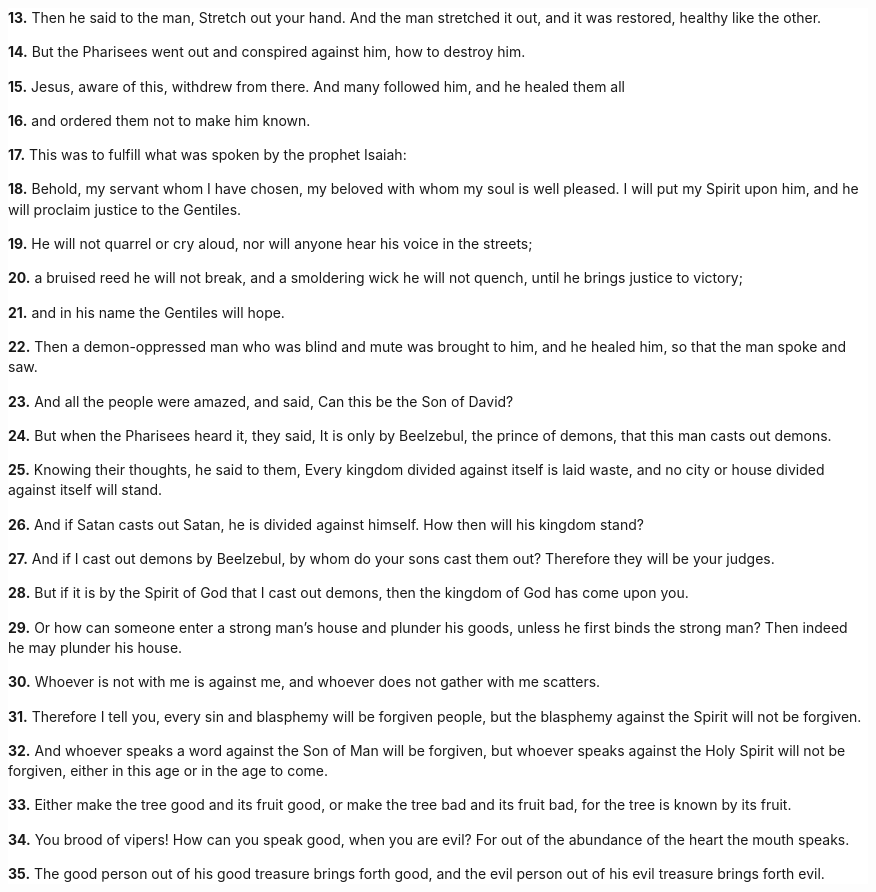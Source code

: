 **13.** Then he said to the man, Stretch out your hand. And the man stretched it out, and it was restored, healthy like the other. 

**14.** But the Pharisees went out and conspired against him, how to destroy him. 

**15.** Jesus, aware of this, withdrew from there. And many followed him, and he healed them all 

**16.** and ordered them not to make him known. 

**17.** This was to fulfill what was spoken by the prophet Isaiah: 

**18.** Behold, my servant whom I have chosen, my beloved with whom my soul is well pleased. I will put my Spirit upon him, and he will proclaim justice to the Gentiles. 

**19.** He will not quarrel or cry aloud, nor will anyone hear his voice in the streets; 

**20.** a bruised reed he will not break, and a smoldering wick he will not quench, until he brings justice to victory; 

**21.** and in his name the Gentiles will hope. 

**22.** Then a demon-oppressed man who was blind and mute was brought to him, and he healed him, so that the man spoke and saw. 

**23.** And all the people were amazed, and said, Can this be the Son of David? 

**24.** But when the Pharisees heard it, they said, It is only by Beelzebul, the prince of demons, that this man casts out demons. 

**25.** Knowing their thoughts, he said to them, Every kingdom divided against itself is laid waste, and no city or house divided against itself will stand. 

**26.** And if Satan casts out Satan, he is divided against himself. How then will his kingdom stand? 

**27.** And if I cast out demons by Beelzebul, by whom do your sons cast them out? Therefore they will be your judges. 

**28.** But if it is by the Spirit of God that I cast out demons, then the kingdom of God has come upon you. 

**29.** Or how can someone enter a strong man’s house and plunder his goods, unless he first binds the strong man? Then indeed he may plunder his house. 

**30.** Whoever is not with me is against me, and whoever does not gather with me scatters. 

**31.** Therefore I tell you, every sin and blasphemy will be forgiven people, but the blasphemy against the Spirit will not be forgiven. 

**32.** And whoever speaks a word against the Son of Man will be forgiven, but whoever speaks against the Holy Spirit will not be forgiven, either in this age or in the age to come. 

**33.** Either make the tree good and its fruit good, or make the tree bad and its fruit bad, for the tree is known by its fruit. 

**34.** You brood of vipers! How can you speak good, when you are evil? For out of the abundance of the heart the mouth speaks. 

**35.** The good person out of his good treasure brings forth good, and the evil person out of his evil treasure brings forth evil. 
